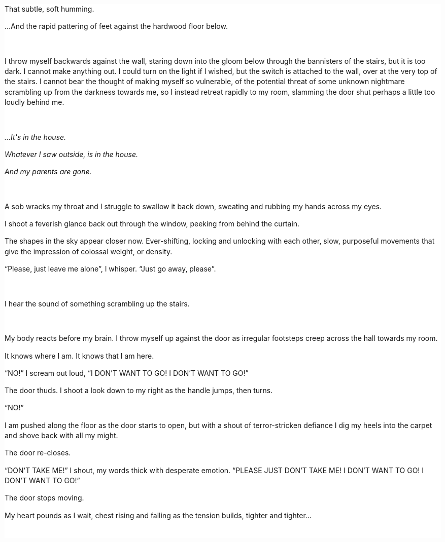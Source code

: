 That subtle, soft humming. 

…And the rapid pattering of feet against the hardwood floor below.

&#x200B;

I throw myself backwards against the wall, staring down into the gloom below through the bannisters of the stairs, but it is too dark. I cannot make anything out. I could turn on the light if I wished, but the switch is attached to the wall, over at the very top of the stairs. I cannot bear the thought of making myself so vulnerable, of the potential threat of some unknown nightmare scrambling up from the darkness towards me, so I instead retreat rapidly to my room, slamming the door shut perhaps a little too loudly behind me.

&#x200B;

*…It's in the house.*

*Whatever I saw outside, is in the house.*

*And my parents are gone.*

&#x200B;

A sob wracks my throat and I struggle to swallow it back down, sweating and rubbing my hands across my eyes.

I shoot a feverish glance back out through the window, peeking from behind the curtain.

The shapes in the sky appear closer now. Ever-shifting, locking and unlocking with each other, slow, purposeful movements that give the impression of colossal weight, or density. 

“Please, just leave me alone”, I whisper. “Just go away, please”.

&#x200B;

I hear the sound of something scrambling up the stairs.

&#x200B;

My body reacts before my brain. I throw myself up against the door as irregular footsteps creep across the hall towards my room.

It knows where I am. It knows that I am here.

“NO!” I scream out loud, “I DON’T WANT TO GO! I DON’T WANT TO GO!”

The door thuds. I shoot a look down to my right as the handle jumps, then turns.

“NO!”

I am pushed along the floor as the door starts to open, but with a shout of terror-stricken defiance I dig my heels into the carpet and shove back with all my might. 

The door re-closes.

“DON’T TAKE ME!” I shout, my words thick with desperate emotion. “PLEASE JUST DON’T TAKE ME! I DON’T WANT TO GO! I DON’T WANT TO GO!”

The door stops moving.

My heart pounds as I wait, chest rising and falling as the tension builds, tighter and tighter…

&#x200B;
